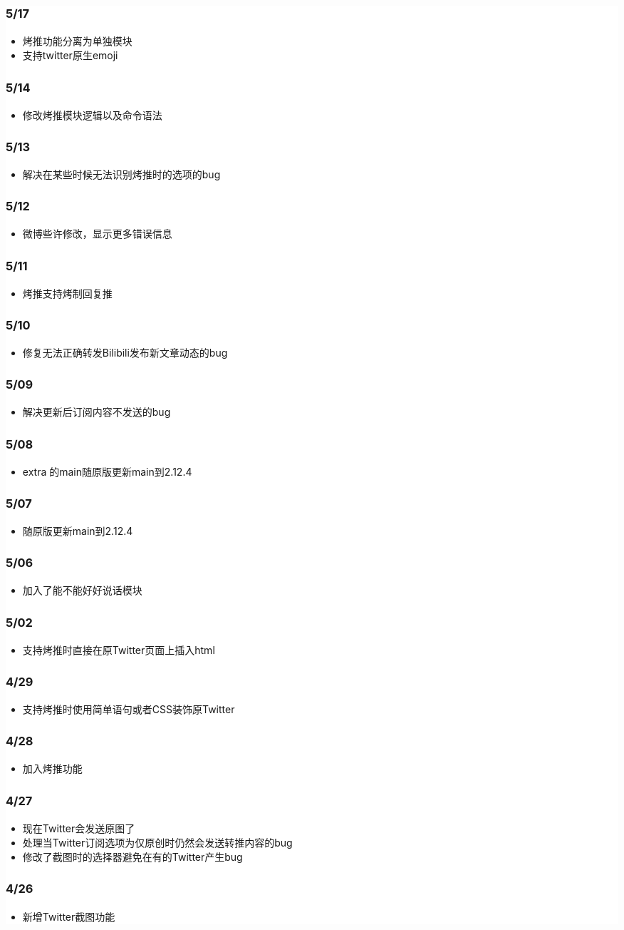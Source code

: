### 5/17
  * 烤推功能分离为单独模块
  * 支持twitter原生emoji

### 5/14
  * 修改烤推模块逻辑以及命令语法    

### 5/13
  * 解决在某些时候无法识别烤推时的选项的bug  

### 5/12  
  * 微博些许修改，显示更多错误信息  

### 5/11
  * 烤推支持烤制回复推    

### 5/10
  * 修复无法正确转发Bilibili发布新文章动态的bug  

### 5/09
  * 解决更新后订阅内容不发送的bug   

### 5/08
  * extra 的main随原版更新main到2.12.4   

### 5/07
  * 随原版更新main到2.12.4   

### 5/06
  * 加入了能不能好好说话模块   

### 5/02
  * 支持烤推时直接在原Twitter页面上插入html    

### 4/29
  * 支持烤推时使用简单语句或者CSS装饰原Twitter  

### 4/28
  * 加入烤推功能  

### 4/27
  * 现在Twitter会发送原图了  
  * 处理当Twitter订阅选项为仅原创时仍然会发送转推内容的bug  
  * 修改了截图时的选择器避免在有的Twitter产生bug  

### 4/26
  * 新增Twitter截图功能  

